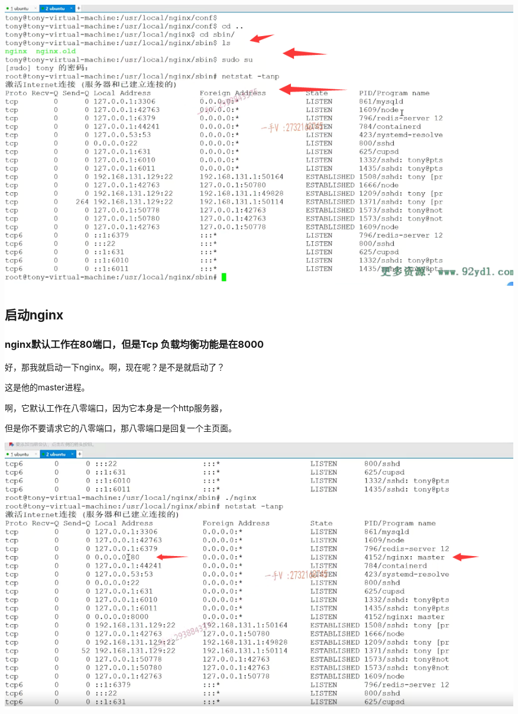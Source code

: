 ![image-20230820142907322](image/image-20230820142907322.png)



## 启动nginx

### nginx默认工作在80端口，但是Tcp 负载均衡功能是在8000

好，那我就启动一下nginx。啊，现在呢？是不是就启动了？

这是他的master进程。

啊，它默认工作在八零端口，因为它本身是一个http服务器，

但是你不要请求它的八零端口，那八零端口是回复一个主页面。

![image-20230820144132004](image/image-20230820144132004.png)
